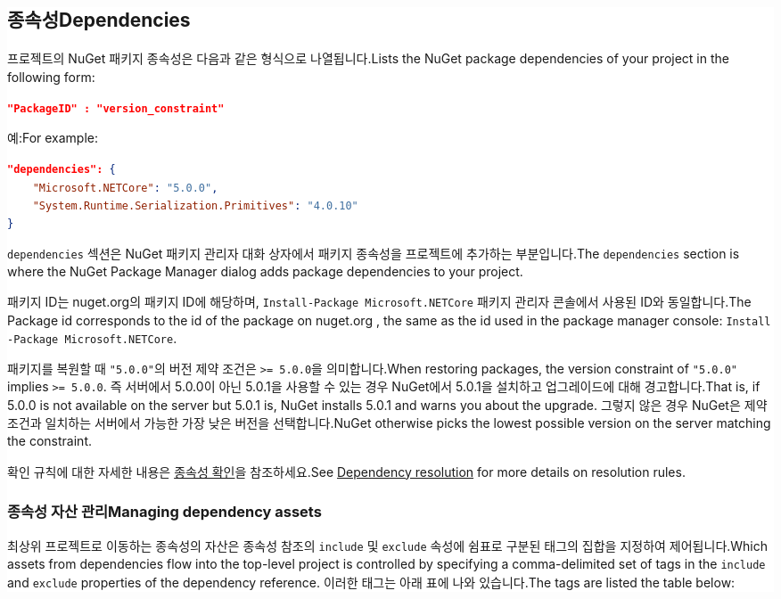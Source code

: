 ## <a name="dependencies"></a><span data-ttu-id="a64d6-110">종속성</span><span class="sxs-lookup"><span data-stu-id="a64d6-110">Dependencies</span></span>

<span data-ttu-id="a64d6-111">프로젝트의 NuGet 패키지 종속성은 다음과 같은 형식으로 나열됩니다.</span><span class="sxs-lookup"><span data-stu-id="a64d6-111">Lists the NuGet package dependencies of your project in the following form:</span></span>

```json
"PackageID" : "version_constraint"
```

<span data-ttu-id="a64d6-112">예:</span><span class="sxs-lookup"><span data-stu-id="a64d6-112">For example:</span></span>

```json
"dependencies": {
    "Microsoft.NETCore": "5.0.0",
    "System.Runtime.Serialization.Primitives": "4.0.10"
}
```

<span data-ttu-id="a64d6-113">`dependencies` 섹션은 NuGet 패키지 관리자 대화 상자에서 패키지 종속성을 프로젝트에 추가하는 부분입니다.</span><span class="sxs-lookup"><span data-stu-id="a64d6-113">The `dependencies` section is where the NuGet Package Manager dialog adds package dependencies to your project.</span></span>

<span data-ttu-id="a64d6-114">패키지 ID는 nuget.org의 패키지 ID에 해당하며, `Install-Package Microsoft.NETCore` 패키지 관리자 콘솔에서 사용된 ID와 동일합니다.</span><span class="sxs-lookup"><span data-stu-id="a64d6-114">The Package id corresponds to the id of the package on nuget.org , the same as the id used in the package manager console: `Install-Package Microsoft.NETCore`.</span></span>

<span data-ttu-id="a64d6-115">패키지를 복원할 때 `"5.0.0"`의 버전 제약 조건은 `>= 5.0.0`을 의미합니다.</span><span class="sxs-lookup"><span data-stu-id="a64d6-115">When restoring packages, the version constraint of `"5.0.0"` implies `>= 5.0.0`.</span></span> <span data-ttu-id="a64d6-116">즉 서버에서 5.0.0이 아닌 5.0.1을 사용할 수 있는 경우 NuGet에서 5.0.1을 설치하고 업그레이드에 대해 경고합니다.</span><span class="sxs-lookup"><span data-stu-id="a64d6-116">That is, if 5.0.0 is not available on the server but 5.0.1 is, NuGet installs  5.0.1 and warns you about the upgrade.</span></span> <span data-ttu-id="a64d6-117">그렇지 않은 경우 NuGet은 제약 조건과 일치하는 서버에서 가능한 가장 낮은 버전을 선택합니다.</span><span class="sxs-lookup"><span data-stu-id="a64d6-117">NuGet otherwise picks the lowest possible version on the server matching the constraint.</span></span>

<span data-ttu-id="a64d6-118">확인 규칙에 대한 자세한 내용은 [종속성 확인](../consume-packages/dependency-resolution.md)을 참조하세요.</span><span class="sxs-lookup"><span data-stu-id="a64d6-118">See [Dependency resolution](../consume-packages/dependency-resolution.md) for more details on resolution rules.</span></span>

### <a name="managing-dependency-assets"></a><span data-ttu-id="a64d6-119">종속성 자산 관리</span><span class="sxs-lookup"><span data-stu-id="a64d6-119">Managing dependency assets</span></span>

<span data-ttu-id="a64d6-120">최상위 프로젝트로 이동하는 종속성의 자산은 종속성 참조의 `include` 및 `exclude` 속성에 쉼표로 구분된 태그의 집합을 지정하여 제어됩니다.</span><span class="sxs-lookup"><span data-stu-id="a64d6-120">Which assets from dependencies flow into the top-level project is controlled by specifying a comma-delimited set of tags in the `include` and `exclude` properties of the dependency reference.</span></span> <span data-ttu-id="a64d6-121">이러한 태그는 아래 표에 나와 있습니다.</span><span class="sxs-lookup"><span data-stu-id="a64d6-121">The tags are listed the table below:</span></span>
